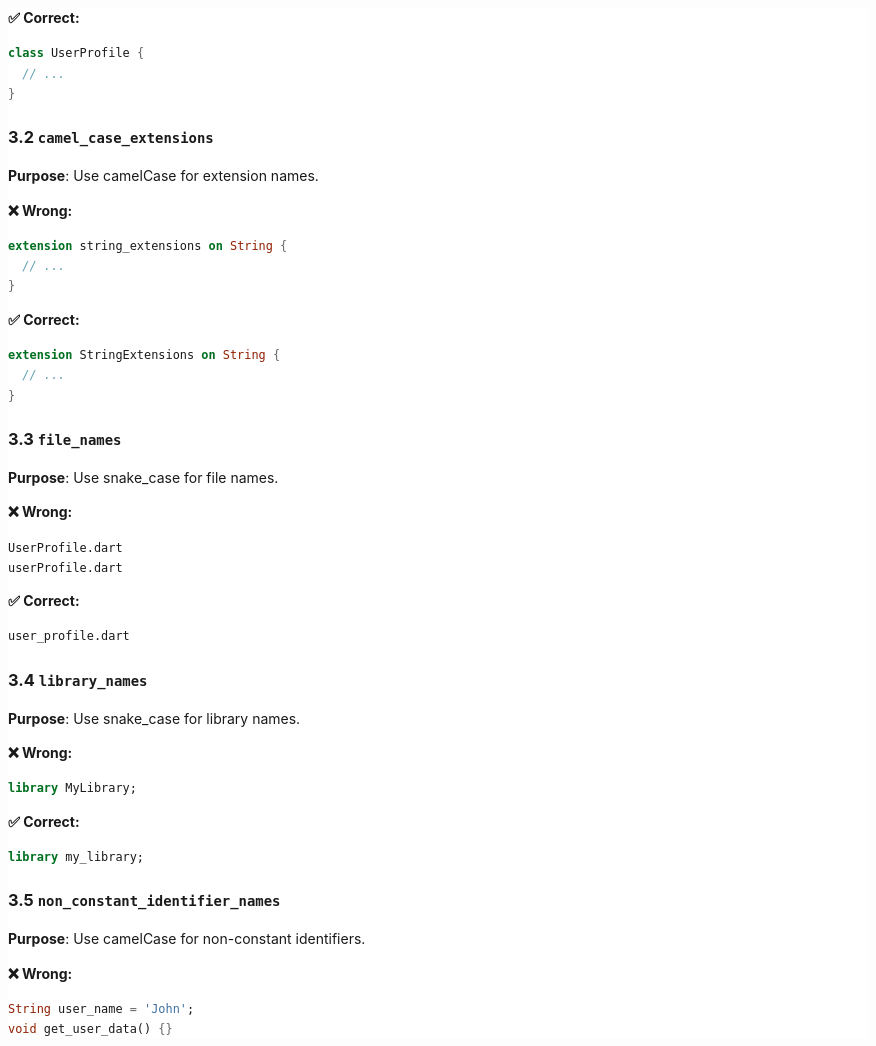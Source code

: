 **✅ Correct:**
```dart
class UserProfile {
  // ...
}
```

### 3.2 `camel_case_extensions`
**Purpose**: Use camelCase for extension names.

**❌ Wrong:**
```dart
extension string_extensions on String {
  // ...
}
```

**✅ Correct:**
```dart
extension StringExtensions on String {
  // ...
}
```

### 3.3 `file_names`
**Purpose**: Use snake_case for file names.

**❌ Wrong:**
```
UserProfile.dart
userProfile.dart
```

**✅ Correct:**
```
user_profile.dart
```

### 3.4 `library_names`
**Purpose**: Use snake_case for library names.

**❌ Wrong:**
```dart
library MyLibrary;
```

**✅ Correct:**
```dart
library my_library;
```

### 3.5 `non_constant_identifier_names`
**Purpose**: Use camelCase for non-constant identifiers.

**❌ Wrong:**
```dart
String user_name = 'John';
void get_user_data() {}
```
